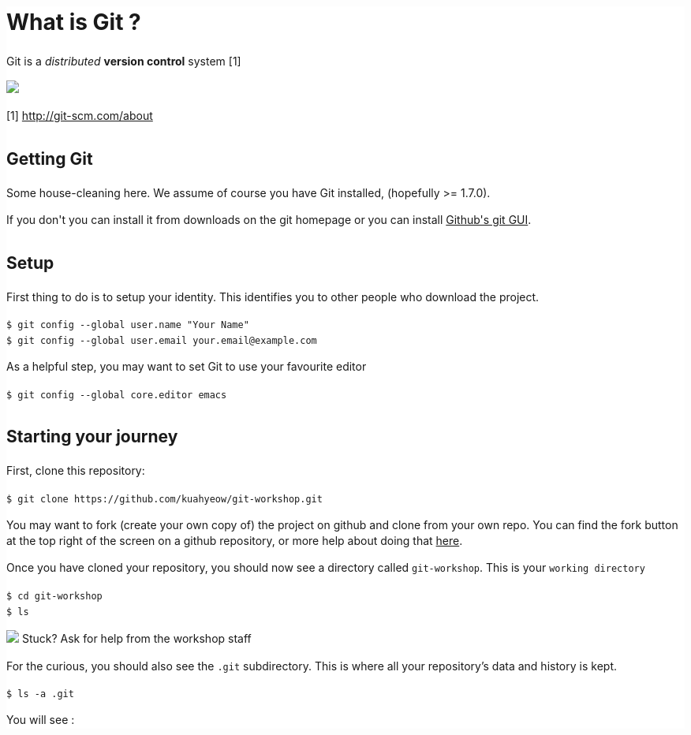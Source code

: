 What is Git ?
=============

Git is a *distributed* **version control** system [1]

![](https://media.giphy.com/media/swmdYPWaqvyxEomBer/giphy.gif)

[1] <a href="http://git-scm.com/about">http://git-scm.com/about</a>

Getting Git
-----------

Some house-cleaning here. We assume of course you have Git installed,
(hopefully \>= 1.7.0).

If you don't you can install it from downloads on the git homepage or you can
install [Github's git GUI](https://help.github.com/articles/set-up-git/).

Setup
-----

First thing to do is to setup your identity. This identifies you to
other people who download the project.

    $ git config --global user.name "Your Name"
    $ git config --global user.email your.email@example.com

As a helpful step, you may want to set Git to use your favourite editor

    $ git config --global core.editor emacs

Starting your journey
---------------------

First, clone this repository:

    $ git clone https://github.com/kuahyeow/git-workshop.git

You may want to fork (create your own copy of) the project on github and
clone from your own repo. You can find the fork button at the top right of
the screen on a github repository, or more help about doing that [here](https://help.github.com/articles/fork-a-repo/).

Once you have cloned your repository, you should now see a directory
called `git-workshop`. This is your `working directory`

    $ cd git-workshop
    $ ls

![](https://upload.wikimedia.org/wikipedia/commons/thumb/4/44/Help-browser.svg/20px-Help-browser.svg.png)
Stuck? Ask for help from the workshop staff

For the curious, you should also see the `.git` subdirectory. This is
where all your repository’s data and history is kept.

    $ ls -a .git

You will see :
